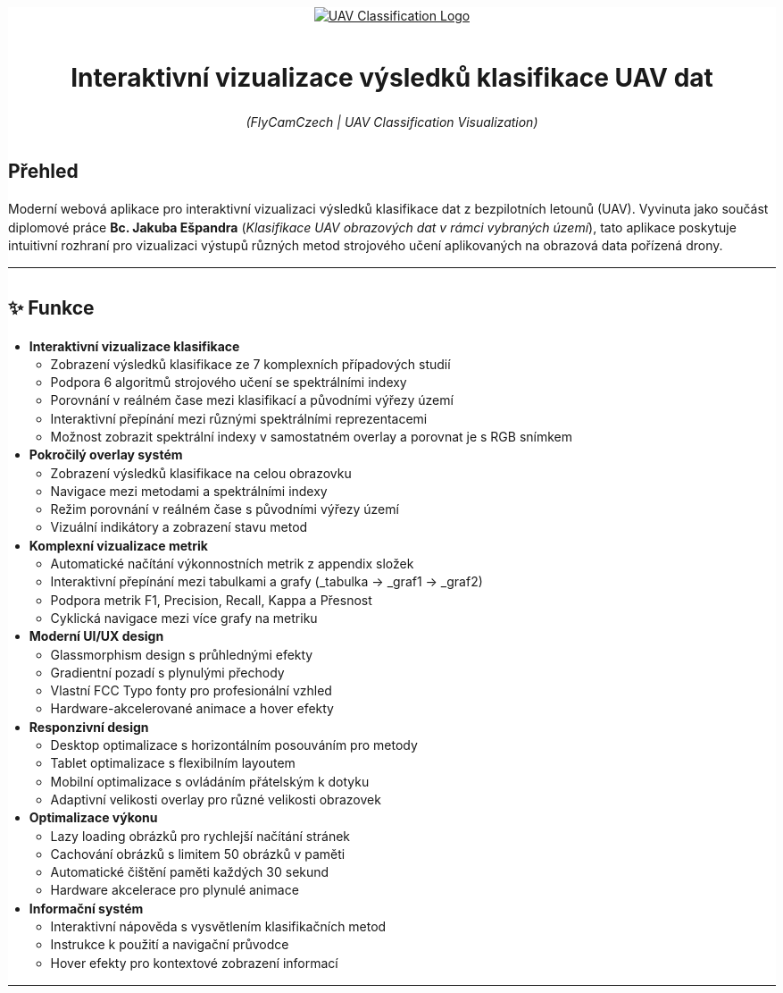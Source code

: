 <p align="center">
  <a href="https://i.ibb.co/nqg3zcBS/favicon.png">
    <img src="https://i.ibb.co/nqg3zcBS/favicon.png" alt="UAV Classification Logo" width="250"/>
  </a>
</p>

<h1 align="center">Interaktivní vizualizace výsledků klasifikace UAV dat</h1>
<p align="center"><em>(FlyCamCzech | UAV Classification Visualization)</em></p>

## Přehled
Moderní webová aplikace pro interaktivní vizualizaci výsledků klasifikace dat z bezpilotních letounů (UAV). Vyvinuta jako součást diplomové práce **Bc. Jakuba Ešpandra** (*Klasifikace UAV obrazových dat v rámci vybraných území*), tato aplikace poskytuje intuitivní rozhraní pro vizualizaci výstupů různých metod strojového učení aplikovaných na obrazová data pořízená drony.

---

## ✨ Funkce

- **Interaktivní vizualizace klasifikace**
  - Zobrazení výsledků klasifikace ze 7 komplexních případových studií
  - Podpora 6 algoritmů strojového učení se spektrálními indexy
  - Porovnání v reálném čase mezi klasifikací a původními výřezy území
  - Interaktivní přepínání mezi různými spektrálními reprezentacemi
  - Možnost zobrazit spektrální indexy v samostatném overlay a porovnat je s RGB snímkem
- **Pokročilý overlay systém**
  - Zobrazení výsledků klasifikace na celou obrazovku
  - Navigace mezi metodami a spektrálními indexy
  - Režim porovnání v reálném čase s původními výřezy území
  - Vizuální indikátory a zobrazení stavu metod
- **Komplexní vizualizace metrik**
  - Automatické načítání výkonnostních metrik z appendix složek
  - Interaktivní přepínání mezi tabulkami a grafy (_tabulka → _graf1 → _graf2)
  - Podpora metrik F1, Precision, Recall, Kappa a Přesnost
  - Cyklická navigace mezi více grafy na metriku
- **Moderní UI/UX design**
  - Glassmorphism design s průhlednými efekty
  - Gradientní pozadí s plynulými přechody
  - Vlastní FCC Typo fonty pro profesionální vzhled
  - Hardware-akcelerované animace a hover efekty
- **Responzivní design**
  - Desktop optimalizace s horizontálním posouváním pro metody
  - Tablet optimalizace s flexibilním layoutem
  - Mobilní optimalizace s ovládáním přátelským k dotyku
  - Adaptivní velikosti overlay pro různé velikosti obrazovek
- **Optimalizace výkonu**
  - Lazy loading obrázků pro rychlejší načítání stránek
  - Cachování obrázků s limitem 50 obrázků v paměti
  - Automatické čištění paměti každých 30 sekund
  - Hardware akcelerace pro plynulé animace
- **Informační systém**
  - Interaktivní nápověda s vysvětlením klasifikačních metod
  - Instrukce k použití a navigační průvodce
  - Hover efekty pro kontextové zobrazení informací

---